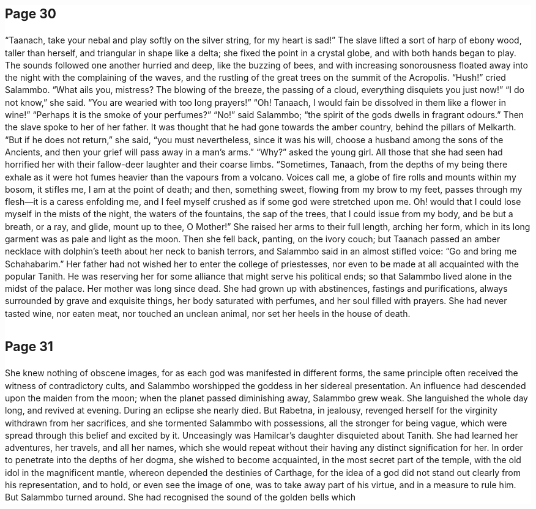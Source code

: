 
## Page 30

“Taanach, take your nebal and play softly on the silver string, for my heart is sad!”
The slave lifted a sort of harp of ebony wood, taller than herself, and triangular in shape
like a delta; she fixed the point in a crystal globe, and with both hands began to play.
The sounds followed one another hurried and deep, like the buzzing of bees, and with
increasing sonorousness floated away into the night with the complaining of the waves,
and the rustling of the great trees on the summit of the Acropolis.
“Hush!” cried Salammbo.
“What ails you, mistress? The blowing of the breeze, the passing of a cloud, everything
disquiets you just now!”
“I do not know,” she said.
“You are wearied with too long prayers!”
“Oh! Tanaach, I would fain be dissolved in them like a flower in wine!”
“Perhaps it is the smoke of your perfumes?”
“No!” said Salammbo; “the spirit of the gods dwells in fragrant odours.”
Then the slave spoke to her of her father. It was thought that he had gone towards the
amber country, behind the pillars of Melkarth. “But if he does not return,” she said, “you
must nevertheless, since it was his will, choose a husband among the sons of the Ancients,
and then your grief will pass away in a man’s arms.”
“Why?” asked the young girl. All those that she had seen had horrified her with their
fallow-deer laughter and their coarse limbs.
“Sometimes, Tanaach, from the depths of my being there exhale as it were hot fumes
heavier than the vapours from a volcano. Voices call me, a globe of fire rolls and mounts
within my bosom, it stifles me, I am at the point of death; and then, something sweet,
flowing from my brow to my feet, passes through my flesh—it is a caress enfolding me,
and I feel myself crushed as if some god were stretched upon me. Oh! would that I could
lose myself in the mists of the night, the waters of the fountains, the sap of the trees, that I
could issue from my body, and be but a breath, or a ray, and glide, mount up to thee, O
Mother!”
She raised her arms to their full length, arching her form, which in its long garment was
as pale and light as the moon. Then she fell back, panting, on the ivory couch; but Taanach
passed an amber necklace with dolphin’s teeth about her neck to banish terrors, and
Salammbo said in an almost stifled voice: “Go and bring me Schahabarim.”
Her father had not wished her to enter the college of priestesses, nor even to be made at
all acquainted with the popular Tanith. He was reserving her for some alliance that might
serve his political ends; so that Salammbo lived alone in the midst of the palace. Her
mother was long since dead.
She had grown up with abstinences, fastings and purifications, always surrounded by
grave and exquisite things, her body saturated with perfumes, and her soul filled with
prayers. She had never tasted wine, nor eaten meat, nor touched an unclean animal, nor set
her heels in the house of death.


## Page 31

She knew nothing of obscene images, for as each god was manifested in different
forms, the same principle often received the witness of contradictory cults, and Salammbo
worshipped the goddess in her sidereal presentation. An influence had descended upon the
maiden from the moon; when the planet passed diminishing away, Salammbo grew weak.
She languished the whole day long, and revived at evening. During an eclipse she nearly
died.
But Rabetna, in jealousy, revenged herself for the virginity withdrawn from her
sacrifices, and she tormented Salammbo with possessions, all the stronger for being vague,
which were spread through this belief and excited by it.
Unceasingly was Hamilcar’s daughter disquieted about Tanith. She had learned her
adventures, her travels, and all her names, which she would repeat without their having
any distinct signification for her. In order to penetrate into the depths of her dogma, she
wished to become acquainted, in the most secret part of the temple, with the old idol in the
magnificent mantle, whereon depended the destinies of Carthage, for the idea of a god did
not stand out clearly from his representation, and to hold, or even see the image of one,
was to take away part of his virtue, and in a measure to rule him.
But Salammbo turned around. She had recognised the sound of the golden bells which